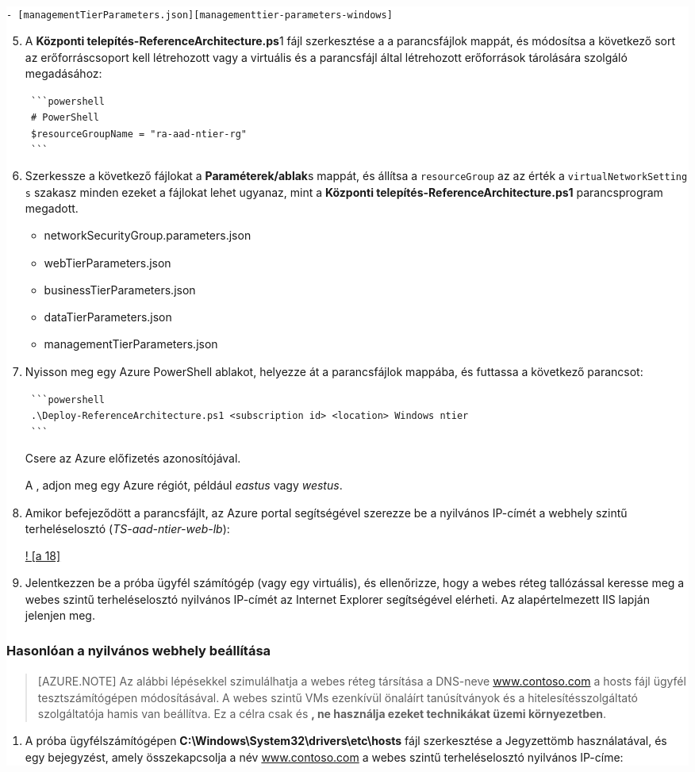     - [managementTierParameters.json][managementtier-parameters-windows]

5. A **Központi telepítés-ReferenceArchitecture.ps**1 fájl szerkesztése a a parancsfájlok mappát, és módosítsa a következő sort az erőforráscsoport kell létrehozott vagy a virtuális és a parancsfájl által létrehozott erőforrások tárolására szolgáló megadásához:

        ```powershell
        # PowerShell
        $resourceGroupName = "ra-aad-ntier-rg"
        ```

6. Szerkessze a következő fájlokat a **Paraméterek/ablak**s mappát, és állítsa a `resourceGroup` az az érték a `virtualNetworkSettings` szakasz minden ezeket a fájlokat lehet ugyanaz, mint a **Központi telepítés-ReferenceArchitecture.ps1** parancsprogram megadott.

    - networkSecurityGroup.parameters.json

    - webTierParameters.json

    - businessTierParameters.json

    - dataTierParameters.json

    - managementTierParameters.json

7. Nyisson meg egy Azure PowerShell ablakot, helyezze át a parancsfájlok mappába, és futtassa a következő parancsot:

        ```powershell
        .\Deploy-ReferenceArchitecture.ps1 <subscription id> <location> Windows ntier
        ```

    Csere **<subscription id>** az Azure előfizetés azonosítójával.

    A **<location>**, adjon meg egy Azure régiót, például *eastus* vagy *westus*.

8. Amikor befejeződött a parancsfájlt, az Azure portal segítségével szerezze be a nyilvános IP-címét a webhely szintű terheléselosztó (*TS-aad-ntier-web-lb*):

    [! [a 18]][18]

9. Jelentkezzen be a próba ügyfél számítógép (vagy egy virtuális), és ellenőrizze, hogy a webes réteg tallózással keresse meg a webes szintű terheléselosztó nyilvános IP-címét az Internet Explorer segítségével elérheti. Az alapértelmezett IIS lapján jelenjen meg.

### <a name="simulate-configuration-of-a-public-web-site"></a>Hasonlóan a nyilvános webhely beállítása

>[AZURE.NOTE] Az alábbi lépésekkel szimulálhatja a webes réteg társítása a DNS-neve www.contoso.com a hosts fájl ügyfél tesztszámítógépen módosításával. A webes szintű VMs ezenkívül önaláírt tanúsítványok és a hitelesítésszolgáltató szolgáltatója hamis van beállítva. Ez a célra csak és **, ne használja ezeket technikákat üzemi környezetben**.

1. A próba ügyfélszámítógépen **C:\Windows\System32\drivers\etc\hosts** fájl szerkesztése a Jegyzettömb használatával, és egy bejegyzést, amely összekapcsolja a név www.contoso.com a webes szintű terheléselosztó nyilvános IP-címe:


[resource-manager-overview]: ../azure-resource-manager/resource-group-overview.md
[script]: #sample-solution-script
[implementing-a-multi-tier-architecture-on-Azure]: ./guidance-compute-n-tier-vm.md
[active-directory-domain-services]: https://technet.microsoft.com/library/dd448614.aspx
[active-directory-federation-services]: https://technet.microsoft.com/windowsserver/dd448613.aspx
[azure-active-directory]: ../active-directory-domain-services/active-directory-ds-overview.md
[azure-ad-connect]: ../active-directory/active-directory-aadconnect.md
[ad-azure-guidelines]: https://msdn.microsoft.com/library/azure/jj156090.aspx
[aad-explained]: https://youtu.be/tj_0d4tR6aM
[aad-editions]: ../active-directory/active-directory-editions.md
[guidance-adds]: ./guidance-iaas-ra-secure-vnet-ad.md
[sla-aad]: https://azure.microsoft.com/support/legal/sla/active-directory/v1_0/
[azure-multifactor-authentication]: ../multi-factor-authentication/multi-factor-authentication.md
[aad-conditional-access]: ../active-directory//active-directory-conditional-access.md
[aad-dynamic-membership-rules]: ../active-directory/active-directory-accessmanagement-groups-with-advanced-rules.md
[aad-dynamic-memberships]: https://youtu.be/Tdiz2JqCl9Q
[aad-user-sign-in]: ../active-directory/active-directory-aadconnect-user-signin.md
[aad-sync-requirements]: ../active-directory/active-directory-hybrid-identity-design-considerations-directory-sync-requirements.md
[aad-topologies]: ../active-directory/active-directory-aadconnect-topologies.md
[aad-filtering]: ../active-directory/active-directory-aadconnectsync-configure-filtering.md
[aad-scalability]: https://blogs.technet.microsoft.com/enterprisemobility/2014/09/02/azure-ad-under-the-hood-of-our-geo-redundant-highly-available-distributed-cloud-directory/
[aad-connect-sync-default-rules]: ../active-directory/active-directory-aadconnectsync-understanding-default-configuration.md
[aad-identity-protection]: ../active-directory/active-directory-identityprotection.md
[aad-password-management]: ../active-directory/active-directory-passwords-customize.md
[aad-application-proxy]: ../active-directory/active-directory-application-proxy-enable.md
[aad-connect-sync-operational-tasks]: ../active-directory/active-directory-aadconnectsync-operations.md#staging-mode
[aad-custom-domain]: ../active-directory/active-directory-add-domain.md
[aad-powershell]: https://msdn.microsoft.com/library/azure/mt757189.aspx
[aad-sync-disaster-recovery]: ../active-directory/active-directory-aadconnectsync-operations.md#disaster-recovery
[aad-sync-best-practices]: ../active-directory/active-directory-aadconnectsync-best-practices-changing-default-configuration.md
[aad-adfs]: ../active-directory/active-directory-aadconnect-get-started-custom.md#configuring-federation-with-ad-fs
[aad-health]: ../active-directory/active-directory-aadconnect-health-sync.md
[aad-health-adds]: ../active-directory/active-directory-aadconnect-health-adds.md
[aad-health-adfs]: ../active-directory/active-directory-aadconnect-health-adfs.md
[aad-agent-installation]: ../active-directory/active-directory-aadconnect-health-agent-install.md
[aad-reporting-guide]: ../active-directory/active-directory-reporting-guide.md
[azure-cli]: ../virtual-machines-command-line-tools.md
[azure-powershell-download]: ../powershell-install-configure.md
[solution-script]: https://raw.githubusercontent.com/mspnp/reference-architectures/master/guidance-identity-aad/Deploy-ReferenceArchitecture.ps1
[vnet-parameters-windows]: https://raw.githubusercontent.com/mspnp/reference-architectures/master/guidance-identity-aad/parameters/windows/virtualNetwork.parameters.json
[nsg-parameters-windows]: https://raw.githubusercontent.com/mspnp/reference-architectures/master/guidance-identity-aad/parameters/windows/networkSecurityGroups.parameters.json
[webtier-parameters-windows]: https://raw.githubusercontent.com/mspnp/reference-architectures/master/guidance-identity-aad/parameters/windows/webTier.parameters.json
[businesstier-parameters-windows]: https://raw.githubusercontent.com/mspnp/reference-architectures/master/guidance-identity-aad/parameters/windows/businessTier.parameters.json
[datatier-parameters-windows]: https://raw.githubusercontent.com/mspnp/reference-architectures/master/guidance-identity-aad/parameters/windows/dataTier.parameters.json
[managementtier-parameters-windows]: https://raw.githubusercontent.com/mspnp/reference-architectures/master/guidance-identity-aad/parameters/windows/managementTier.parameters.json
[makecert]: https://msdn.microsoft.com/library/windows/desktop/aa386968(v=vs.85).aspx
[add-adds-domain-controller-parameters]: https://raw.githubusercontent.com/mspnp/reference-architectures/master/guidance-identity-aad/parameters/onpremise/add-adds-domain-controller.parameters.json
[create-adds-forest-extension-parameters]: https://raw.githubusercontent.com/mspnp/reference-architectures/master/guidance-identity-aad/parameters/onpremise/create-adds-forest-extension.parameters.json
[virtualMachines-adds-parameters]: https://raw.githubusercontent.com/mspnp/reference-architectures/master/guidance-identity-aad/parameters/onpremise/virtualMachines-adds.parameters.json
[virtualNetwork-parameters]: https://raw.githubusercontent.com/mspnp/reference-architectures/master/guidance-identity-aad/parameters/onpremise/virtualNetwork.parameters.json
[virtualNetwork-adds-dns-parameters]: https://raw.githubusercontent.com/mspnp/reference-architectures/master/guidance-identity-aad/parameters/onpremise/virtualNetwork-adds-dns.parameters.json
[virtualMachines-adc-parameters]: https://raw.githubusercontent.com/mspnp/reference-architectures/master/guidance-identity-aad/parameters/onpremise/virtualMachines-adc.parameters.json
[virtualMachines-adc-joindomain-parameters]: https://raw.githubusercontent.com/mspnp/reference-architectures/master/guidance-identity-aad/parameters/onpremise/virtualMachines-adc-joindomain.parameters.json
[aad-connect-download]: http://www.microsoft.com/download/details.aspx?id=47594
[aad-custom-directory]: ../active-directory/active-directory-add-domain.md
[aad-password-management]: ../active-directory/active-directory-passwords-getting-started.md#enable-users-to-reset-their-azure-ad-passwords
[adds-extend-domain]: ./guidance-identity-adds-extend-domain.md
[adds-resource-forest]: ./guidance-identity-adds-resource-forest.md
[0]: ./media/guidance-identity-aad/figure1.png "Azure Active Directory használatával felhő identitás architektúra"
[1]: ./media/guidance-identity-aad/figure2.png "Egy a erdő, egyetlen AAD címtár topológiája"
[2]: ./media/guidance-identity-aad/figure3.png "Több erdők, egyetlen AAD címtár topológiája"
[4]: ./media/guidance-identity-aad/figure5.png "Kiszolgáló topológia előkészítése"
[5]: ./media/guidance-identity-aad/figure6.png "Több AAD könyvtárak topológiája"
[6]: ./media/guidance-identity-aad/figure7.png "Jelölje ki az Azure Active Directory csatlakozás szinkronizálás a következővel példányára SQL Server egy egyéni telepítése"
[7]: ./media/guidance-identity-aad/figure8.png "Egyszeri bejelentkezés módszer a felhasználónak bejelentkezés megadása"
[8]: ./media/guidance-identity-aad/figure9.png "Tartomány és a szervezeti egységre, szűrési beállítások megadása"
[9]: ./media/guidance-identity-aad/figure10.png "Jelszó írási-vissza engedélyezése"
[10]: ./media/guidance-identity-aad/figure11.png "Az Azure Active Directory kezelése lap a portálon"
[11]: ./media/guidance-identity-aad/figure12.png "Az Azure AD Connect konzol"
[12]: ./media/guidance-identity-aad/figure13.png "A műveletek fülre a szinkronizálás szolgáltatáskezelő"
[13]: ./media/guidance-identity-aad/figure14.png "Az összekötők lapon a szinkronizálás szolgáltatáskezelő"
[14]: ./media/guidance-identity-aad/figure15.png "A szinkronizálás szabályok-szerkesztő"
[15]: ./media/guidance-identity-aad/figure16.png "Az Azure-portálon szinkronizálási állapot megjelenítése az Azure Active Directory csatlakozás állapot lap"
[16]: ./media/guidance-identity-aad/figure17.png "Az Azure Active Directory csatlakozás rendszerállapot lap az Azure Active Directory tartományi szolgáltatások állapotát megjelenítő portálon"
[17]: ./media/guidance-identity-aad/figure18.png "Elérhető az Azure-portálon biztonsági-jelentések"
[18]: ./media/guidance-identity-aad/figure19.png "A Kiemelés a nyilvános IP-címét a webhely szintű terheléselosztó Azure portál"
[19]: ./media/guidance-identity-aad/figure20.png "Tallózással keresse meg a webes szintű terheléselosztó nyilvános IP-címét az Internet Explorer használata"
[20]: ./media/guidance-identity-aad/figure21.png "A tanúsítványok beépülő modul a www.contoso.com tanúsítvány megjelenítő"
[21]: ./media/guidance-identity-aad/figure22.png "Kapcsolódás a kezelés réteg virtuális"
[22]: ./media/guidance-identity-aad/figure23.png "A HTTPS-kötés, az alapértelmezett webhely létrehozása"
[23]: ./media/guidance-identity-aad/figure24.png "A ContosoWebApp1 webalkalmazás létrehozása"
[24]: ./media/guidance-identity-aad/figure25.png "A ContosoWebApp1 webalkalmazás hitelesítési tulajdonságainak beállítása"
[25]: ./media/guidance-identity-aad/figure26.png "Bejelentkezés az Azure AAD a ContosoWebApp1 webalkalmazásból"
[26]: ./media/guidance-identity-aad/figure27.png "Az alapértelmezett webhely a mappa módosítása"